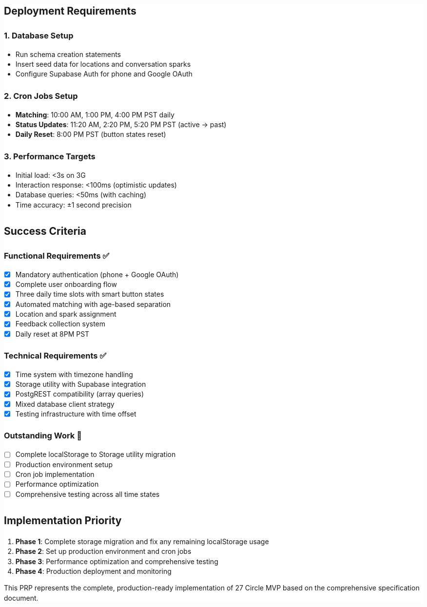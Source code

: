 ## Deployment Requirements

### 1. Database Setup
- Run schema creation statements
- Insert seed data for locations and conversation sparks
- Configure Supabase Auth for phone and Google OAuth

### 2. Cron Jobs Setup
- **Matching**: 10:00 AM, 1:00 PM, 4:00 PM PST daily
- **Status Updates**: 11:20 AM, 2:20 PM, 5:20 PM PST (active → past)
- **Daily Reset**: 8:00 PM PST (button states reset)

### 3. Performance Targets
- Initial load: <3s on 3G
- Interaction response: <100ms (optimistic updates)
- Database queries: <50ms (with caching)
- Time accuracy: ±1 second precision

## Success Criteria

### Functional Requirements ✅
- [x] Mandatory authentication (phone + Google OAuth)
- [x] Complete user onboarding flow
- [x] Three daily time slots with smart button states
- [x] Automated matching with age-based separation
- [x] Location and spark assignment
- [x] Feedback collection system
- [x] Daily reset at 8PM PST

### Technical Requirements ✅
- [x] Time system with timezone handling
- [x] Storage utility with Supabase integration
- [x] PostgREST compatibility (array queries)
- [x] Mixed database client strategy
- [x] Testing infrastructure with time offset

### Outstanding Work 🚧
- [ ] Complete localStorage to Storage utility migration
- [ ] Production environment setup
- [ ] Cron job implementation
- [ ] Performance optimization
- [ ] Comprehensive testing across all time states

## Implementation Priority

1. **Phase 1**: Complete storage migration and fix any remaining localStorage usage
2. **Phase 2**: Set up production environment and cron jobs
3. **Phase 3**: Performance optimization and comprehensive testing
4. **Phase 4**: Production deployment and monitoring

This PRP represents the complete, production-ready implementation of 27 Circle MVP based on the comprehensive specification document.